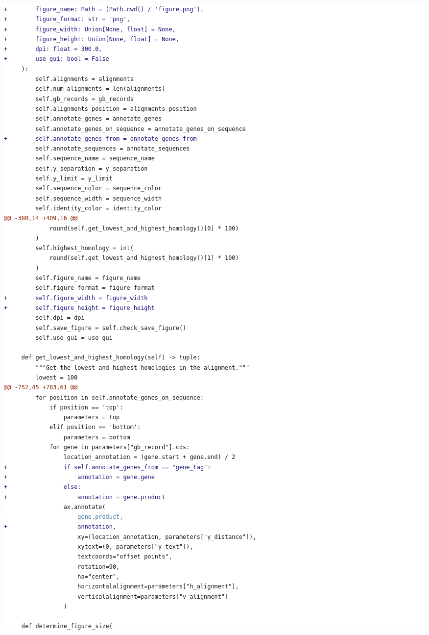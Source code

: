 ```diff
+        figure_name: Path = (Path.cwd() / 'figure.png'),
+        figure_format: str = 'png',
+        figure_width: Union[None, float] = None,
+        figure_height: Union[None, float] = None,
+        dpi: float = 300.0,
+        use_gui: bool = False
     ):
         self.alignments = alignments
         self.num_alignments = len(alignments)
         self.gb_records = gb_records
         self.alignments_position = alignments_position
         self.annotate_genes = annotate_genes
         self.annotate_genes_on_sequence = annotate_genes_on_sequence
+        self.annotate_genes_from = annotate_genes_from
         self.annotate_sequences = annotate_sequences
         self.sequence_name = sequence_name
         self.y_separation = y_separation
         self.y_limit = y_limit
         self.sequence_color = sequence_color
         self.sequence_width = sequence_width
         self.identity_color = identity_color
@@ -380,14 +409,16 @@
             round(self.get_lowest_and_highest_homology()[0] * 100)
         )
         self.highest_homology = int(
             round(self.get_lowest_and_highest_homology()[1] * 100)
         )
         self.figure_name = figure_name
         self.figure_format = figure_format
+        self.figure_width = figure_width
+        self.figure_height = figure_height
         self.dpi = dpi
         self.save_figure = self.check_save_figure()
         self.use_gui = use_gui
 
     def get_lowest_and_highest_homology(self) -> tuple:
         """Get the lowest and highest homologies in the alignment."""
         lowest = 100
@@ -752,45 +783,61 @@
         for position in self.annotate_genes_on_sequence:
             if position == 'top':
                 parameters = top
             elif position == 'bottom':
                 parameters = bottom
             for gene in parameters["gb_record"].cds:
                 location_annotation = (gene.start + gene.end) / 2
+                if self.annotate_genes_from == "gene_tag":
+                    annotation = gene.gene
+                else:
+                    annotation = gene.product
                 ax.annotate(
-                    gene.product,
+                    annotation,
                     xy=(location_annotation, parameters["y_distance"]),
                     xytext=(0, parameters["y_text"]),
                     textcoords="offset points",
                     rotation=90,
                     ha="center",
                     horizontalalignment=parameters["h_alignment"],
                     verticalalignment=parameters["v_alignment"]
                 )
 
     def determine_figure_size(
```
